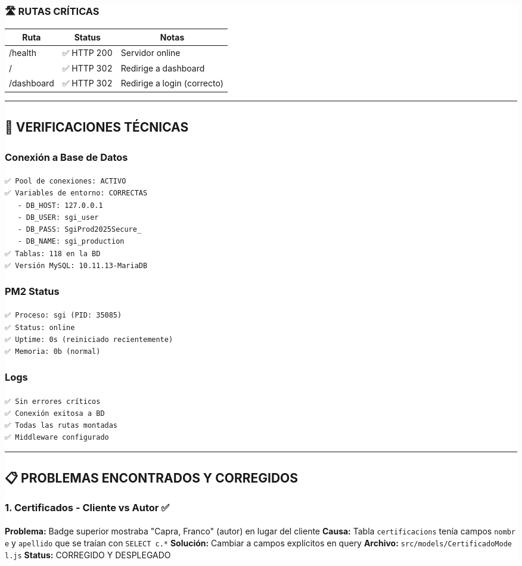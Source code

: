 ### 🛣️ RUTAS CRÍTICAS

| Ruta | Status | Notas |
|------|--------|-------|
| /health | ✅ HTTP 200 | Servidor online |
| / | ✅ HTTP 302 | Redirige a dashboard |
| /dashboard | ✅ HTTP 302 | Redirige a login (correcto) |

---

## 🔧 VERIFICACIONES TÉCNICAS

### Conexión a Base de Datos
```
✅ Pool de conexiones: ACTIVO
✅ Variables de entorno: CORRECTAS
   - DB_HOST: 127.0.0.1
   - DB_USER: sgi_user
   - DB_PASS: SgiProd2025Secure_
   - DB_NAME: sgi_production
✅ Tablas: 118 en la BD
✅ Versión MySQL: 10.11.13-MariaDB
```

### PM2 Status
```
✅ Proceso: sgi (PID: 35085)
✅ Status: online
✅ Uptime: 0s (reiniciado recientemente)
✅ Memoria: 0b (normal)
```

### Logs
```
✅ Sin errores críticos
✅ Conexión exitosa a BD
✅ Todas las rutas montadas
✅ Middleware configurado
```

---

## 📋 PROBLEMAS ENCONTRADOS Y CORREGIDOS

### 1. Certificados - Cliente vs Autor ✅
**Problema:** Badge superior mostraba "Capra, Franco" (autor) en lugar del cliente
**Causa:** Tabla `certificacions` tenía campos `nombre` y `apellido` que se traían con `SELECT c.*`
**Solución:** Cambiar a campos explícitos en query
**Archivo:** `src/models/CertificadoModel.js`
**Status:** CORREGIDO Y DESPLEGADO
